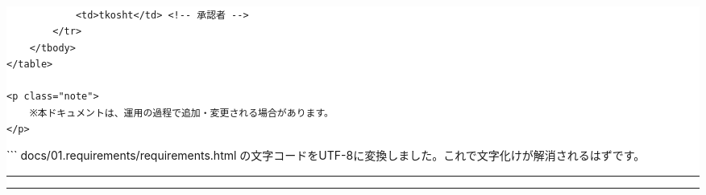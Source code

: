                 <td>tkosht</td> <!-- 承認者 -->
            </tr>
        </tbody>
    </table>

    <p class="note">
        ※本ドキュメントは、運用の過程で追加・変更される場合があります。
    </p>

</body>
</html>
```
docs/01.requirements/requirements.html の文字コードをUTF-8に変換しました。これで文字化けが解消されるはずです。

---



---

